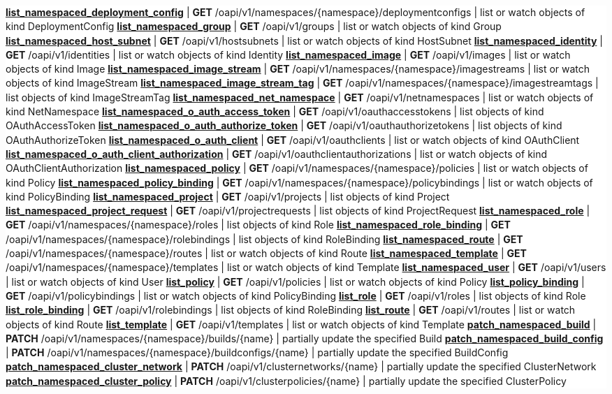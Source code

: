 [**list_namespaced_deployment_config**](Oapiv1Api.md#list_namespaced_deployment_config) | **GET** /oapi/v1/namespaces/{namespace}/deploymentconfigs | list or watch objects of kind DeploymentConfig
[**list_namespaced_group**](Oapiv1Api.md#list_namespaced_group) | **GET** /oapi/v1/groups | list or watch objects of kind Group
[**list_namespaced_host_subnet**](Oapiv1Api.md#list_namespaced_host_subnet) | **GET** /oapi/v1/hostsubnets | list or watch objects of kind HostSubnet
[**list_namespaced_identity**](Oapiv1Api.md#list_namespaced_identity) | **GET** /oapi/v1/identities | list or watch objects of kind Identity
[**list_namespaced_image**](Oapiv1Api.md#list_namespaced_image) | **GET** /oapi/v1/images | list or watch objects of kind Image
[**list_namespaced_image_stream**](Oapiv1Api.md#list_namespaced_image_stream) | **GET** /oapi/v1/namespaces/{namespace}/imagestreams | list or watch objects of kind ImageStream
[**list_namespaced_image_stream_tag**](Oapiv1Api.md#list_namespaced_image_stream_tag) | **GET** /oapi/v1/namespaces/{namespace}/imagestreamtags | list objects of kind ImageStreamTag
[**list_namespaced_net_namespace**](Oapiv1Api.md#list_namespaced_net_namespace) | **GET** /oapi/v1/netnamespaces | list or watch objects of kind NetNamespace
[**list_namespaced_o_auth_access_token**](Oapiv1Api.md#list_namespaced_o_auth_access_token) | **GET** /oapi/v1/oauthaccesstokens | list objects of kind OAuthAccessToken
[**list_namespaced_o_auth_authorize_token**](Oapiv1Api.md#list_namespaced_o_auth_authorize_token) | **GET** /oapi/v1/oauthauthorizetokens | list objects of kind OAuthAuthorizeToken
[**list_namespaced_o_auth_client**](Oapiv1Api.md#list_namespaced_o_auth_client) | **GET** /oapi/v1/oauthclients | list or watch objects of kind OAuthClient
[**list_namespaced_o_auth_client_authorization**](Oapiv1Api.md#list_namespaced_o_auth_client_authorization) | **GET** /oapi/v1/oauthclientauthorizations | list or watch objects of kind OAuthClientAuthorization
[**list_namespaced_policy**](Oapiv1Api.md#list_namespaced_policy) | **GET** /oapi/v1/namespaces/{namespace}/policies | list or watch objects of kind Policy
[**list_namespaced_policy_binding**](Oapiv1Api.md#list_namespaced_policy_binding) | **GET** /oapi/v1/namespaces/{namespace}/policybindings | list or watch objects of kind PolicyBinding
[**list_namespaced_project**](Oapiv1Api.md#list_namespaced_project) | **GET** /oapi/v1/projects | list objects of kind Project
[**list_namespaced_project_request**](Oapiv1Api.md#list_namespaced_project_request) | **GET** /oapi/v1/projectrequests | list objects of kind ProjectRequest
[**list_namespaced_role**](Oapiv1Api.md#list_namespaced_role) | **GET** /oapi/v1/namespaces/{namespace}/roles | list objects of kind Role
[**list_namespaced_role_binding**](Oapiv1Api.md#list_namespaced_role_binding) | **GET** /oapi/v1/namespaces/{namespace}/rolebindings | list objects of kind RoleBinding
[**list_namespaced_route**](Oapiv1Api.md#list_namespaced_route) | **GET** /oapi/v1/namespaces/{namespace}/routes | list or watch objects of kind Route
[**list_namespaced_template**](Oapiv1Api.md#list_namespaced_template) | **GET** /oapi/v1/namespaces/{namespace}/templates | list or watch objects of kind Template
[**list_namespaced_user**](Oapiv1Api.md#list_namespaced_user) | **GET** /oapi/v1/users | list or watch objects of kind User
[**list_policy**](Oapiv1Api.md#list_policy) | **GET** /oapi/v1/policies | list or watch objects of kind Policy
[**list_policy_binding**](Oapiv1Api.md#list_policy_binding) | **GET** /oapi/v1/policybindings | list or watch objects of kind PolicyBinding
[**list_role**](Oapiv1Api.md#list_role) | **GET** /oapi/v1/roles | list objects of kind Role
[**list_role_binding**](Oapiv1Api.md#list_role_binding) | **GET** /oapi/v1/rolebindings | list objects of kind RoleBinding
[**list_route**](Oapiv1Api.md#list_route) | **GET** /oapi/v1/routes | list or watch objects of kind Route
[**list_template**](Oapiv1Api.md#list_template) | **GET** /oapi/v1/templates | list or watch objects of kind Template
[**patch_namespaced_build**](Oapiv1Api.md#patch_namespaced_build) | **PATCH** /oapi/v1/namespaces/{namespace}/builds/{name} | partially update the specified Build
[**patch_namespaced_build_config**](Oapiv1Api.md#patch_namespaced_build_config) | **PATCH** /oapi/v1/namespaces/{namespace}/buildconfigs/{name} | partially update the specified BuildConfig
[**patch_namespaced_cluster_network**](Oapiv1Api.md#patch_namespaced_cluster_network) | **PATCH** /oapi/v1/clusternetworks/{name} | partially update the specified ClusterNetwork
[**patch_namespaced_cluster_policy**](Oapiv1Api.md#patch_namespaced_cluster_policy) | **PATCH** /oapi/v1/clusterpolicies/{name} | partially update the specified ClusterPolicy